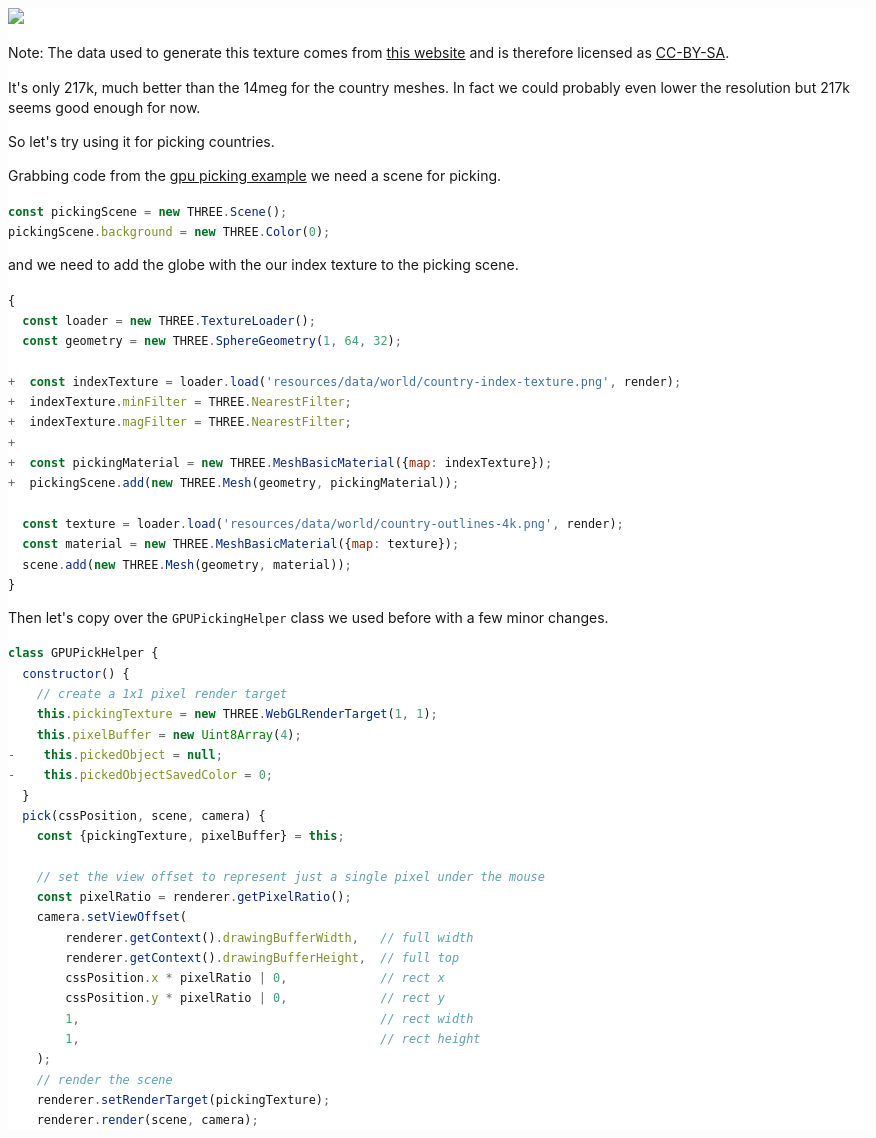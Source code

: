 <div class="threejs_center"><img src="../examples/resources/data/world/country-index-texture.png" style="width: 700px;"></div>

Note: The data used to generate this texture comes from [this website](http://thematicmapping.org/downloads/world_borders.php) 
and is therefore licensed as [CC-BY-SA](http://creativecommons.org/licenses/by-sa/3.0/).

It's only 217k, much better than the 14meg for the country meshes. In fact we could probably
even lower the resolution but 217k seems good enough for now.

So let's try using it for picking countries.

Grabbing code from the [gpu picking example](picking.html) we need
a scene for picking.

```js
const pickingScene = new THREE.Scene();
pickingScene.background = new THREE.Color(0);
```

and we need to add the globe with the our index texture to the
picking scene.

```js
{
  const loader = new THREE.TextureLoader();
  const geometry = new THREE.SphereGeometry(1, 64, 32);

+  const indexTexture = loader.load('resources/data/world/country-index-texture.png', render);
+  indexTexture.minFilter = THREE.NearestFilter;
+  indexTexture.magFilter = THREE.NearestFilter;
+
+  const pickingMaterial = new THREE.MeshBasicMaterial({map: indexTexture});
+  pickingScene.add(new THREE.Mesh(geometry, pickingMaterial));

  const texture = loader.load('resources/data/world/country-outlines-4k.png', render);
  const material = new THREE.MeshBasicMaterial({map: texture});
  scene.add(new THREE.Mesh(geometry, material));
}
```

Then let's copy over the `GPUPickingHelper` class we used
before with a few minor changes.

```js
class GPUPickHelper {
  constructor() {
    // create a 1x1 pixel render target
    this.pickingTexture = new THREE.WebGLRenderTarget(1, 1);
    this.pixelBuffer = new Uint8Array(4);
-    this.pickedObject = null;
-    this.pickedObjectSavedColor = 0;
  }
  pick(cssPosition, scene, camera) {
    const {pickingTexture, pixelBuffer} = this;

    // set the view offset to represent just a single pixel under the mouse
    const pixelRatio = renderer.getPixelRatio();
    camera.setViewOffset(
        renderer.getContext().drawingBufferWidth,   // full width
        renderer.getContext().drawingBufferHeight,  // full top
        cssPosition.x * pixelRatio | 0,             // rect x
        cssPosition.y * pixelRatio | 0,             // rect y
        1,                                          // rect width
        1,                                          // rect height
    );
    // render the scene
    renderer.setRenderTarget(pickingTexture);
    renderer.render(scene, camera);
```